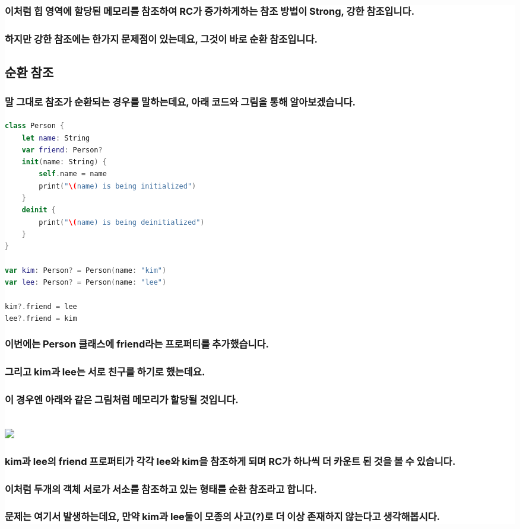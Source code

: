 
### 이처럼 힙 영역에 할당된 메모리를 참조하여 RC가 증가하게하는 참조 방법이 Strong, <b class="heavy">강한 참조</b>입니다.
### 하지만 강한 참조에는 한가지 문제점이 있는데요, 그것이 바로 <b class="heavy">순환 참조</b>입니다.

## 순환 참조
### 말 그대로 참조가 순환되는 경우를 말하는데요, 아래 코드와 그림을 통해 알아보겠습니다.

```swift
class Person {
    let name: String
    var friend: Person?
    init(name: String) {
        self.name = name
        print("\(name) is being initialized")
    }
    deinit {
        print("\(name) is being deinitialized")
    }
}

var kim: Person? = Person(name: "kim")
var lee: Person? = Person(name: "lee")

kim?.friend = lee
lee?.friend = kim
```

### 이번에는 <b class="heavy">Person 클래스</b>에 <b class="heavy">friend</b>라는 프로퍼티를 추가했습니다.
### 그리고 kim과 lee는 서로 친구를 하기로 했는데요.
### 이 경우엔 아래와 같은 그림처럼 메모리가 할당될 것입니다.


<br/>
<img src="/images/strong2Image.png"/>
<br/>


### kim과 lee의 friend 프로퍼티가 각각 lee와 kim을 참조하게 되며 RC가 하나씩 더 카운트 된 것을 볼 수 있습니다.
### 이처럼 두개의 객체 서로가 서소를 참조하고 있는 형태를 <b class="heavy">순환 참조</b>라고 합니다.
### 문제는 여기서 발생하는데요, 만약 kim과 lee둘이 모종의 사고(?)로 더 이상 존재하지 않는다고 생각해봅시다.
